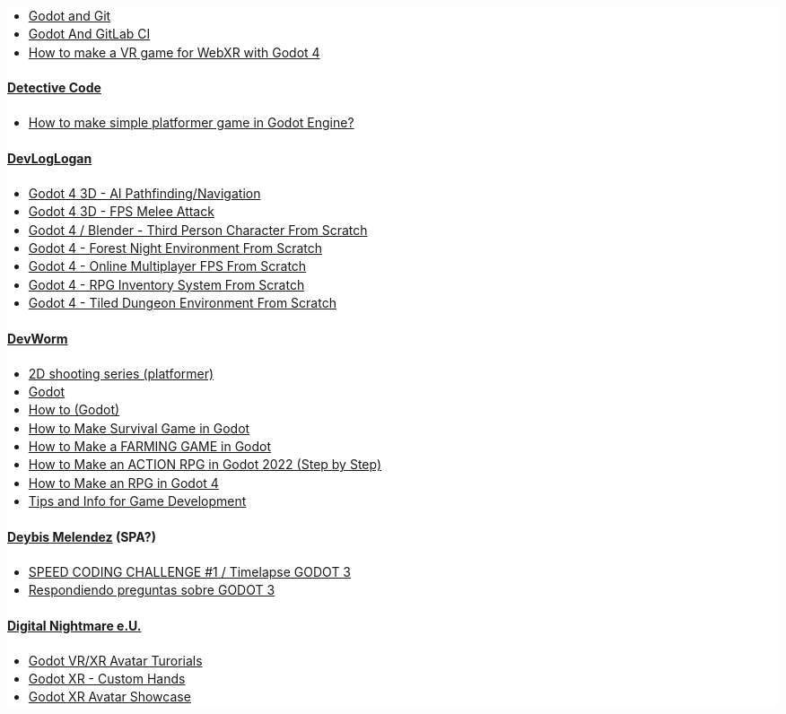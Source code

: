 * [Godot and Git](https://www.snopekgames.com/course/godot-and-git)
* [Godot And GitLab CI](https://www.snopekgames.com/course/godot-and-gitlab-ci)
* [How to make a VR game for WebXR with Godot 4](https://www.snopekgames.com/tutorial/2023/how-make-vr-game-webxr-godot-4)

#### [Detective Code](https://www.youtube.com/@detectivecode3980)

* [How to make simple platformer game in Godot Engine?](https://www.youtube.com/watch?v=0Uditc9DNIg)

#### [DevLogLogan](https://www.youtube.com/@DevLogLogan)

* [Godot 4 3D - AI Pathfinding/Navigation](https://www.youtube.com/watch?v=-juhGgA076E)
* [Godot 4 3D - FPS Melee Attack](https://www.youtube.com/watch?v=qMBJaVL-vKc)
* [Godot 4 / Blender - Third Person Character From Scratch](https://www.youtube.com/watch?v=VasHZZyPpYU)
* [Godot 4 - Forest Night Environment From Scratch](https://www.youtube.com/watch?v=x4xS3N2GF-Q)
* [Godot 4 - Online Multiplayer FPS From Scratch](https://www.youtube.com/watch?v=n8D3vEx7NAE)
* [Godot 4 - RPG Inventory System From Scratch](https://www.youtube.com/watch?v=V79YabQZC1s)
* [Godot 4 - Tiled Dungeon Environment From Scratch](https://www.youtube.com/watch?v=VjuyfBaryu8)

#### [DevWorm](https://www.youtube.com/@dev-worm)

* [2D shooting series (platformer)](https://www.youtube.com/watch?v=lDkOGnbk-gs&list=PL3cGrGHvkwn1QS9KlgRdnxzv9PwfQug0W&pp=iAQB)
* [Godot](https://www.youtube.com/watch?v=_zV4LhXeH2Y&list=PL3cGrGHvkwn28Jpz8IeZiXRrz5-TTrjOv&pp=iAQB)
* [How to (Godot)](https://www.youtube.com/watch?v=vA-0TL62R9M&list=PL3cGrGHvkwn0sfRucpwMSOMMDvLXKdmv1&pp=iAQB)
* [How to Make Survival Game in Godot](https://www.youtube.com/watch?v=eAEe_9jCV4s&list=PL3cGrGHvkwn2NOT1LSwf5d2XZmlc5Bjsn&pp=iAQB)
* [How to Make a FARMING GAME in Godot](https://www.youtube.com/watch?v=QnOQNkglXso&list=PL3cGrGHvkwn3zyVj-lHM1aGYhNv8E0HBS&pp=iAQB)
* [How to Make an ACTION RPG in Godot 2022 (Step by Step)](https://www.youtube.com/watch?v=DB0QHrnMdWY&list=PL3cGrGHvkwn1n3l5blS-yQiWPzO8tpTiE&pp=iAQB)
* [How to Make an RPG in Godot 4](https://www.youtube.com/watch?v=pBoXqW4RykE&list=PL3cGrGHvkwn0zoGLoGorwvGj6dHCjLaGd&pp=iAQB)
* [Tips and Info for Game Development](https://www.youtube.com/watch?v=_zV4LhXeH2Y&list=PL3cGrGHvkwn21_CUbqbDGeHiMxIAk4uj_&pp=iAQB)

#### [Deybis Melendez](https://www.youtube.com/channel/UCSxqszCdHyojStKsZw-76Aw) (SPA?)

* [SPEED CODING CHALLENGE #1 / Timelapse GODOT 3](https://www.youtube.com/playlist?list=PLoXNpYRpQVcCseygUFXBBVjZgGvqfcogv)
* [Respondiendo preguntas sobre GODOT 3](https://www.youtube.com/watch?v=9FBzSZCczjE)

#### [Digital Nightmare e.U.](https://www.youtube.com/@DigitalN8m4r3)

* [Godot VR/XR Avatar Turorials](https://www.youtube.com/playlist?list=PLBpYNPEE9RKhwvAbMVbTJvU7fMS2SLY90)
* [Godot XR - Custom Hands](https://www.youtube.com/playlist?list=PLBpYNPEE9RKiB7Rnn1tDpMO5wQEG0WnUt)
* [Godot XR Avatar Showcase](https://www.youtube.com/playlist?list=PLBpYNPEE9RKiKdwF2zLdsmCpIFMu4pjnh)
